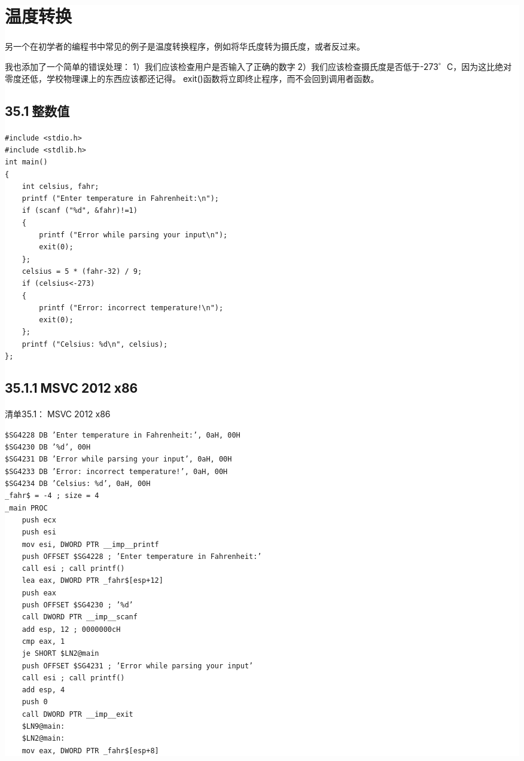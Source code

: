 # 温度转换

另一个在初学者的编程书中常见的例子是温度转换程序，例如将华氏度转为摄氏度，或者反过来。

我也添加了一个简单的错误处理： 1）我们应该检查用户是否输入了正确的数字 2）我们应该检查摄氏度是否低于-273゜C，因为这比绝对零度还低，学校物理课上的东西应该都还记得。 exit()函数将立即终止程序，而不会回到调用者函数。

## 35.1 整数值

```
#include <stdio.h>
#include <stdlib.h>
int main()
{
    int celsius, fahr;
    printf ("Enter temperature in Fahrenheit:\n");
    if (scanf ("%d", &fahr)!=1)
    {
        printf ("Error while parsing your input\n");
        exit(0);
    };
    celsius = 5 * (fahr-32) / 9;
    if (celsius<-273)
    {
        printf ("Error: incorrect temperature!\n");
        exit(0);
    };
    printf ("Celsius: %d\n", celsius);
};
```

## 35.1.1 MSVC 2012 x86

清单35.1： MSVC 2012 x86

```
$SG4228 DB ’Enter temperature in Fahrenheit:’, 0aH, 00H
$SG4230 DB ’%d’, 00H
$SG4231 DB ’Error while parsing your input’, 0aH, 00H
$SG4233 DB ’Error: incorrect temperature!’, 0aH, 00H
$SG4234 DB ’Celsius: %d’, 0aH, 00H
_fahr$ = -4 ; size = 4
_main PROC
    push ecx
    push esi
    mov esi, DWORD PTR __imp__printf
    push OFFSET $SG4228 ; ’Enter temperature in Fahrenheit:’
    call esi ; call printf()
    lea eax, DWORD PTR _fahr$[esp+12]
    push eax
    push OFFSET $SG4230 ; ’%d’
    call DWORD PTR __imp__scanf
    add esp, 12 ; 0000000cH
    cmp eax, 1
    je SHORT $LN2@main
    push OFFSET $SG4231 ; ’Error while parsing your input’
    call esi ; call printf()
    add esp, 4
    push 0
    call DWORD PTR __imp__exit
    $LN9@main:
    $LN2@main:
    mov eax, DWORD PTR _fahr$[esp+8]
```